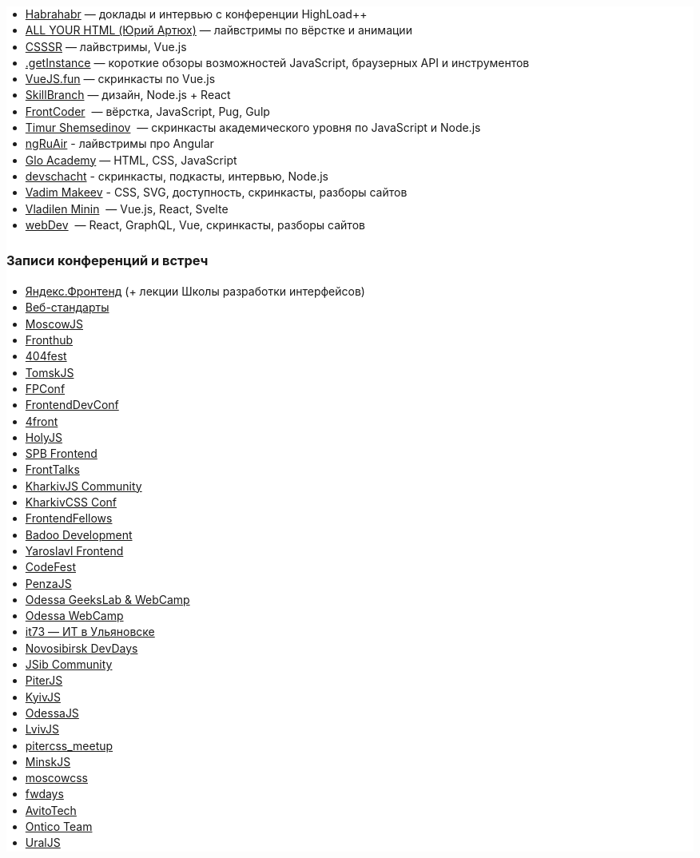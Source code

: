 *    [Habrahabr](https://www.youtube.com/channel/UCd_sTwKqVrweTt4oAKY5y4w) — доклады и интервью с конференции HighLoad++
*    [ALL YOUR HTML (Юрий Артюх)](https://www.youtube.com/user/flintyara) — лайвстримы по вёрстке и анимации
*    [CSSSR](https://www.youtube.com/channel/UCdkZ6ckHOJ3DjAYxoGeMG0w) — лайвстримы, Vue.js
*    [.getInstance](https://www.youtube.com/channel/UCEBHlT_L1ME6e9ixaRPp0wg) — короткие обзоры возможностей JavaScript, браузерных API и инструментов
*    [VueJS.fun](https://www.youtube.com/channel/UCrpvmiGAeKSkmM-fpyuwYjw) — скринкасты по Vue.js
*    [SkillBranch](https://www.youtube.com/channel/UCWLKyJUZ32GJvSIisQjU3kw) — дизайн, Node.js + React
*    [FrontCoder](https://www.youtube.com/channel/UCzhKcnzGNhPEZsNSKjug1jA/playlists)  — вёрстка, JavaScript, Pug, Gulp
*    [Timur Shemsedinov](https://www.youtube.com/user/sthxnp)  — скринкасты академического уровня по JavaScript и Node.js
*    [ngRuAir](https://www.youtube.com/channel/UCUIac80KeiumU29aOm-K3VQ) \- лайвстримы про Angular
*    [Glo Academy](http://www.youtube.com/c/gloacademychannel) — HTML, CSS, JavaScript
*    [devschacht](https://www.youtube.com/channel/UCTSVfbCKN3nZbogPtOCHcMg) \- скринкасты, подкасты, интервью, Node.js
*    [Vadim Makeev](https://www.youtube.com/user/pepelsbey) \- CSS, SVG, доступность, скринкасты, разборы сайтов
*    [Vladilen Minin](https://www.youtube.com/c/VladilenMinin)  — Vue.js, React, Svelte
*    [webDev](https://www.youtube.com/channel/UCE9ODjNIkOHrnSdkYWLfYhg)  — React, GraphQL, Vue, скринкасты, разборы сайтов

###  [](https://github.com/andrew--r/channels#conferences-and-meetups-recordings-1) Записи конференций и встреч

*    [Яндекс.Фронтенд](https://www.youtube.com/channel/UCMtlICYxr6Dz_PG9_SVqRYQ) (+ лекции Школы разработки интерфейсов)
*    [Веб-стандарты](http://www.youtube.com/user/wstdays) 
*    [MoscowJS](https://www.youtube.com/channel/UCIo6TsJzLVRGbRZxKzoNeFQ) 
*    [Fronthub](http://www.youtube.com/channel/UComo38nPQVCnkZFadQ9uc2A) 
*    [404fest](https://www.youtube.com/user/404fest) 
*    [TomskJS](https://www.youtube.com/channel/UCwgCp5l9a4bux4VE0S9CCLQ) 
*    [FPConf](https://www.youtube.com/channel/UCmiGqOz-jojsWUVXLZJ8mCw) 
*    [FrontendDevConf](https://www.youtube.com/channel/UCBaLKdTGUfiHvxWCV8aMAnQ) 
*    [4front](https://www.youtube.com/channel/UCj3KH8jxwcT5zOrByWmNXhA) 
*    [HolyJS](https://www.youtube.com/channel/UC2Jwo4Q0s-ucjGseHP8XUSQ) 
*    [SPB Frontend](https://www.youtube.com/channel/UCWjDubFXv8I1vWEb47s9_IA) 
*    [FrontTalks](https://www.youtube.com/channel/UCD1AEzxJfQfd01NChlpVeKA) 
*    [KharkivJS Community](https://www.youtube.com/channel/UCYCPt7SWMZa4T8GwkQ-K-0A) 
*    [KharkivCSS Conf](https://www.youtube.com/channel/UC-R0SL5AsnnvDO2zf__7yPw) 
*    [FrontendFellows](https://www.youtube.com/channel/UCtKM34uT6t5BD0Dr1wobs5w) 
*    [Badoo Development](https://www.youtube.com/user/badoodev) 
*    [Yaroslavl Frontend](https://www.youtube.com/watch?v=s9JJ_PbVCIA&list=PLZinVxOM_0dK8JAsrNIwZkNn3vbRWBaex) 
*    [CodeFest](https://www.youtube.com/channel/UCH8zwr3rJOcgCApR_5z31cw) 
*    [PenzaJS](https://www.youtube.com/channel/UCyGFfAjZw-X1GZ4sZuueLzg) 
*    [Odessa GeeksLab & WebCamp](https://www.youtube.com/user/GeeksLabVideo) 
*    [Odessa WebCamp](https://www.youtube.com/channel/UC5FaxCxswCJGAIytydpTRMw) 
*    [it73 — ИТ в Ульяновске](https://www.youtube.com/channel/UCMpfLBYXuJ0W4qS3icVijmw) 
*    [Novosibirsk DevDays](https://www.youtube.com/user/DevDay2GIS) 
*    [JSib Community](https://www.youtube.com/channel/UCmnYKBoddVb6GBlOJpZxFFg) 
*    [PiterJS](https://www.youtube.com/channel/UCN9aK6ZG5PS1nnJZqscsmKw) 
*    [KyivJS](https://www.youtube.com/channel/UCOeSzR4BeXpsXGW6P0Pv9sA) 
*    [OdessaJS](https://www.youtube.com/channel/UCcMRMeq7LWxpuBOrGiCeacg) 
*    [LvivJS](https://www.youtube.com/channel/UC6FuC3toXWdpNTVYdFd4quA) 
*    [pitercss\_meetup](https://www.youtube.com/channel/UCrttsZVR3TmMzIZIqtqD6ZA) 
*    [MinskJS](https://www.youtube.com/channel/UClp8fFQIhFWT9uSmFYx41RA) 
*    [moscowcss](https://www.youtube.com/channel/UCRZiFovkS0ROP85TxP3oV4Q) 
*    [fwdays](https://www.youtube.com/user/fwdays) 
*    [AvitoTech](https://www.youtube.com/channel/UCO2w0cpl1wxygHjQH6eEfEg) 
*    [Ontico Team](https://www.youtube.com/user/profyclub) 
*    [UralJS](https://www.youtube.com/channel/UCyRou_txbZBZ_aT5duHaQXw) 